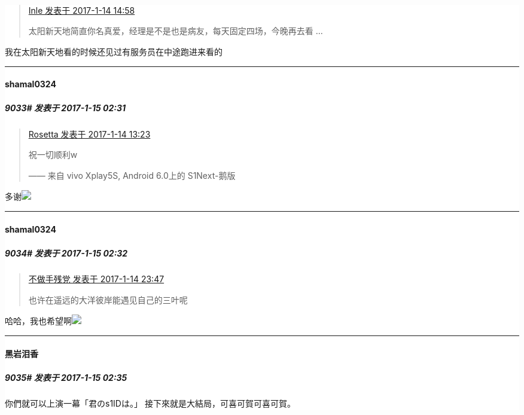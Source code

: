 

<blockquote><a href="httphttps://bbs.saraba1st.com/2b/forum.php?mod=redirect&amp;goto=findpost&amp;pid=34813090&amp;ptid=1296766" target="_blank">Inle 发表于 2017-1-14 14:58</a>

太阳新天地简直你名真爱，经理是不是也是病友，每天固定四场，今晚再去看 ...</blockquote>
我在太阳新天地看的时候还见过有服务员在中途跑进来看的







*****

####  shamal0324  
##### 9033#       发表于 2017-1-15 02:31



<blockquote><a href="httphttps://bbs.saraba1st.com/2b/forum.php?mod=redirect&amp;goto=findpost&amp;pid=34812251&amp;ptid=1296766" target="_blank">Rosetta 发表于 2017-1-14 13:23</a>

祝一切顺利w


—— 来自 vivo Xplay5S, Android 6.0上的 S1Next-鹅版</blockquote>
多谢<img src="https://static.saraba1st.com/image/smiley/face/111.gif" referrerpolicy="no-referrer">







*****

####  shamal0324  
##### 9034#       发表于 2017-1-15 02:32



<blockquote><a href="httphttps://bbs.saraba1st.com/2b/forum.php?mod=redirect&amp;goto=findpost&amp;pid=34817605&amp;ptid=1296766" target="_blank">不做手残党 发表于 2017-1-14 23:47</a>

也许在遥远的大洋彼岸能遇见自己的三叶呢</blockquote>
哈哈，我也希望啊<img src="https://static.saraba1st.com/image/smiley/face/20.gif" referrerpolicy="no-referrer">







*****

####  黑岩泪香  
##### 9035#       发表于 2017-1-15 02:35




你們就可以上演一幕「君のs1IDは。」
接下來就是大結局，可喜可賀可喜可賀。
